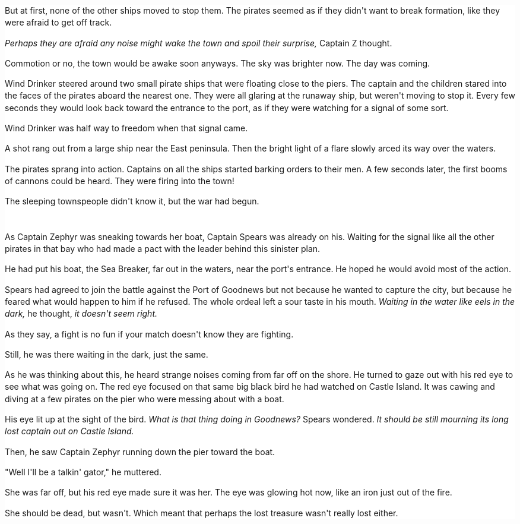 But at first, none of the other ships moved to stop them. The pirates seemed as if they didn't want to break formation, like they were afraid to get off track.

_Perhaps they are afraid any noise might wake the town and spoil their surprise,_ Captain Z thought.

Commotion or no, the town would be awake soon anyways. The sky was brighter now. The day was coming.

Wind Drinker steered around two small pirate ships that were floating close to the piers. The captain and the children stared into the faces of the pirates aboard the nearest one. They were all glaring at the runaway ship, but weren't moving to stop it. Every few seconds they would look back toward the entrance to the port, as if they were watching for a signal of some sort.

Wind Drinker was half way to freedom when that signal came.

A shot rang out from a large ship near the East peninsula. Then the bright light of a flare slowly arced its way over the waters.

The pirates sprang into action. Captains on all the ships started barking orders to their men. A few seconds later, the first booms of cannons could be heard. They were firing into the town!

The sleeping townspeople didn't know it, but the war had begun.

#

As Captain Zephyr was sneaking towards her boat, Captain Spears was already on his. Waiting for the signal like all the other pirates in that bay who had made a pact with the leader behind this sinister plan.

He had put his boat, the Sea Breaker, far out in the waters, near the port's entrance. He hoped he would avoid most of the action.

Spears had agreed to join the battle against the Port of Goodnews but not because he wanted to capture the city, but because he feared what would happen to him if he refused. The whole ordeal left a sour taste in his mouth. _Waiting in the water like eels in the dark,_ he thought, _it doesn't seem right._

As they say, a fight is no fun if your match doesn't know they are fighting.

Still, he was there waiting in the dark, just the same.

As he was thinking about this, he heard strange noises coming from far off on the shore. He turned to gaze out with his red eye to see what was going on. The red eye focused on that same big black bird he had watched on Castle Island. It was cawing and diving at a few pirates on the pier who were messing about with a boat.

His eye lit up at the sight of the bird. _What is that thing doing in Goodnews?_ Spears wondered. _It should be still mourning its long lost captain out on Castle Island._

Then, he saw Captain Zephyr running down the pier toward the boat.

"Well I'll be a talkin' gator," he muttered.

She was far off, but his red eye made sure it was her. The eye was glowing hot now, like an iron just out of the fire.

She should be dead, but wasn't. Which meant that perhaps the lost treasure wasn't really lost either.
